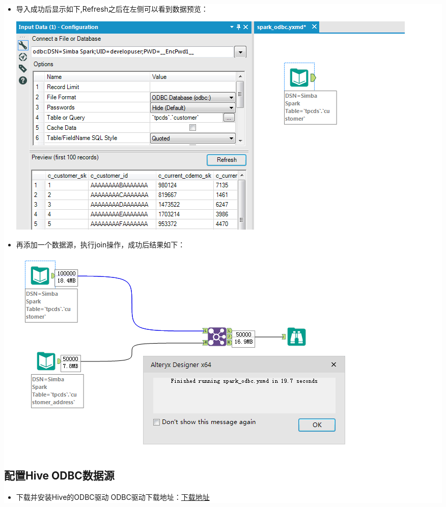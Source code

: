   * 导入成功后显示如下,Refresh之后在左侧可以看到数据预览：

    ![](assets/Using_Alteryx_with_FusionInsight/011.png)

  * 再添加一个数据源，执行join操作，成功后结果如下：

    ![](assets/Using_Alteryx_with_FusionInsight/012.png)



## 配置Hive ODBC数据源

* 下载并安装Hive的ODBC驱动
  ODBC驱动下载地址：[下载地址](http://www.cloudera.com/content/cloudera/en/downloads/connectors/hive/odbc/hive-odbc-v2-5-15.html)
